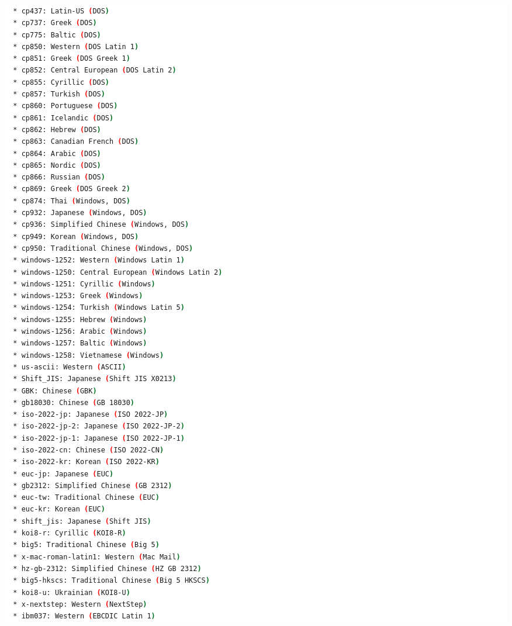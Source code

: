 ```bash 支持的编码格式
  * cp437: Latin-US (DOS)
  * cp737: Greek (DOS)
  * cp775: Baltic (DOS)
  * cp850: Western (DOS Latin 1)
  * cp851: Greek (DOS Greek 1)
  * cp852: Central European (DOS Latin 2)
  * cp855: Cyrillic (DOS)
  * cp857: Turkish (DOS)
  * cp860: Portuguese (DOS)
  * cp861: Icelandic (DOS)
  * cp862: Hebrew (DOS)
  * cp863: Canadian French (DOS)
  * cp864: Arabic (DOS)
  * cp865: Nordic (DOS)
  * cp866: Russian (DOS)
  * cp869: Greek (DOS Greek 2)
  * cp874: Thai (Windows, DOS)
  * cp932: Japanese (Windows, DOS)
  * cp936: Simplified Chinese (Windows, DOS)
  * cp949: Korean (Windows, DOS)
  * cp950: Traditional Chinese (Windows, DOS)
  * windows-1252: Western (Windows Latin 1)
  * windows-1250: Central European (Windows Latin 2)
  * windows-1251: Cyrillic (Windows)
  * windows-1253: Greek (Windows)
  * windows-1254: Turkish (Windows Latin 5)
  * windows-1255: Hebrew (Windows)
  * windows-1256: Arabic (Windows)
  * windows-1257: Baltic (Windows)
  * windows-1258: Vietnamese (Windows)
  * us-ascii: Western (ASCII)
  * Shift_JIS: Japanese (Shift JIS X0213)
  * GBK: Chinese (GBK)
  * gb18030: Chinese (GB 18030)
  * iso-2022-jp: Japanese (ISO 2022-JP)
  * iso-2022-jp-2: Japanese (ISO 2022-JP-2)
  * iso-2022-jp-1: Japanese (ISO 2022-JP-1)
  * iso-2022-cn: Chinese (ISO 2022-CN)
  * iso-2022-kr: Korean (ISO 2022-KR)
  * euc-jp: Japanese (EUC)
  * gb2312: Simplified Chinese (GB 2312)
  * euc-tw: Traditional Chinese (EUC)
  * euc-kr: Korean (EUC)
  * shift_jis: Japanese (Shift JIS)
  * koi8-r: Cyrillic (KOI8-R)
  * big5: Traditional Chinese (Big 5)
  * x-mac-roman-latin1: Western (Mac Mail)
  * hz-gb-2312: Simplified Chinese (HZ GB 2312)
  * big5-hkscs: Traditional Chinese (Big 5 HKSCS)
  * koi8-u: Ukrainian (KOI8-U)
  * x-nextstep: Western (NextStep)
  * ibm037: Western (EBCDIC Latin 1)
```
